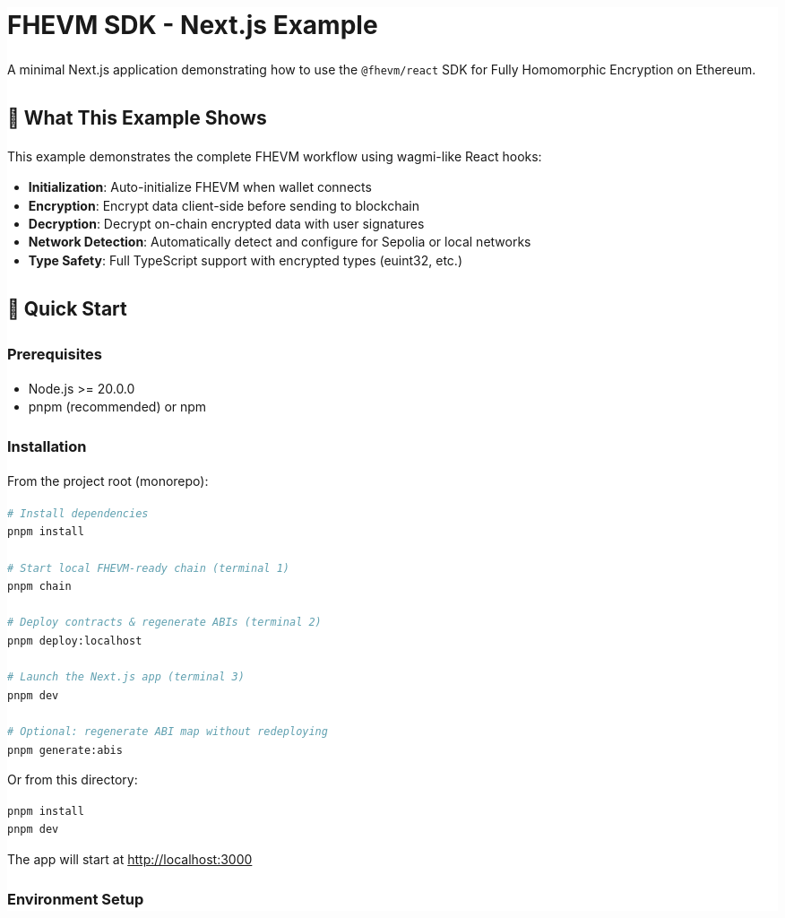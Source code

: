 # FHEVM SDK - Next.js Example

A minimal Next.js application demonstrating how to use the `@fhevm/react` SDK for Fully Homomorphic Encryption on Ethereum.

## 🎯 What This Example Shows

This example demonstrates the complete FHEVM workflow using wagmi-like React hooks:

- **Initialization**: Auto-initialize FHEVM when wallet connects
- **Encryption**: Encrypt data client-side before sending to blockchain
- **Decryption**: Decrypt on-chain encrypted data with user signatures
- **Network Detection**: Automatically detect and configure for Sepolia or local networks
- **Type Safety**: Full TypeScript support with encrypted types (euint32, etc.)

## 🚀 Quick Start

### Prerequisites

- Node.js >= 20.0.0
- pnpm (recommended) or npm

### Installation

From the project root (monorepo):

```bash
# Install dependencies
pnpm install

# Start local FHEVM-ready chain (terminal 1)
pnpm chain

# Deploy contracts & regenerate ABIs (terminal 2)
pnpm deploy:localhost

# Launch the Next.js app (terminal 3)
pnpm dev

# Optional: regenerate ABI map without redeploying
pnpm generate:abis
```

Or from this directory:

```bash
pnpm install
pnpm dev
```

The app will start at [http://localhost:3000](http://localhost:3000)

### Environment Setup
